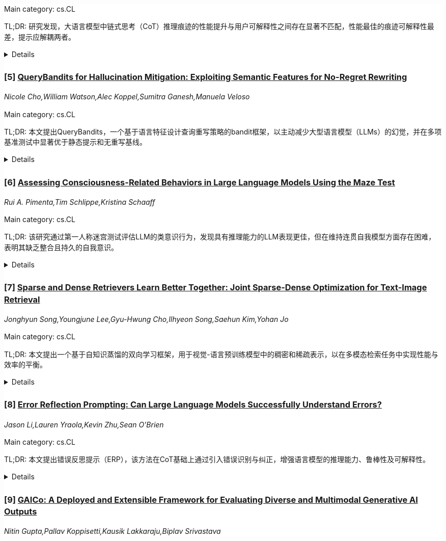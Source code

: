 Main category: cs.CL

TL;DR: 研究发现，大语言模型中链式思考（CoT）推理痕迹的性能提升与用户可解释性之间存在显著不匹配，性能最佳的痕迹可解释性最差，提示应解耦两者。


<details><summary>Details</summary></details>


### [5] [QueryBandits for Hallucination Mitigation: Exploiting Semantic Features for No-Regret Rewriting](https://arxiv.org/abs/2508.16697)
*Nicole Cho,William Watson,Alec Koppel,Sumitra Ganesh,Manuela Veloso*

Main category: cs.CL

TL;DR: 本文提出QueryBandits，一个基于语言特征设计查询重写策略的bandit框架，以主动减少大型语言模型（LLMs）的幻觉，并在多项基准测试中显著优于静态提示和无重写基线。


<details><summary>Details</summary></details>


### [6] [Assessing Consciousness-Related Behaviors in Large Language Models Using the Maze Test](https://arxiv.org/abs/2508.16705)
*Rui A. Pimenta,Tim Schlippe,Kristina Schaaff*

Main category: cs.CL

TL;DR: 该研究通过第一人称迷宫测试评估LLM的类意识行为，发现具有推理能力的LLM表现更佳，但在维持连贯自我模型方面存在困难，表明其缺乏整合且持久的自我意识。


<details><summary>Details</summary></details>


### [7] [Sparse and Dense Retrievers Learn Better Together: Joint Sparse-Dense Optimization for Text-Image Retrieval](https://arxiv.org/abs/2508.16707)
*Jonghyun Song,Youngjune Lee,Gyu-Hwung Cho,Ilhyeon Song,Saehun Kim,Yohan Jo*

Main category: cs.CL

TL;DR: 本文提出一个基于自知识蒸馏的双向学习框架，用于视觉-语言预训练模型中的稠密和稀疏表示，以在多模态检索任务中实现性能与效率的平衡。


<details><summary>Details</summary></details>


### [8] [Error Reflection Prompting: Can Large Language Models Successfully Understand Errors?](https://arxiv.org/abs/2508.16729)
*Jason Li,Lauren Yraola,Kevin Zhu,Sean O'Brien*

Main category: cs.CL

TL;DR: 本文提出错误反思提示（ERP），该方法在CoT基础上通过引入错误识别与纠正，增强语言模型的推理能力、鲁棒性及可解释性。


<details><summary>Details</summary></details>


### [9] [GAICo: A Deployed and Extensible Framework for Evaluating Diverse and Multimodal Generative AI Outputs](https://arxiv.org/abs/2508.16753)
*Nitin Gupta,Pallav Koppisetti,Kausik Lakkaraju,Biplav Srivastava*
